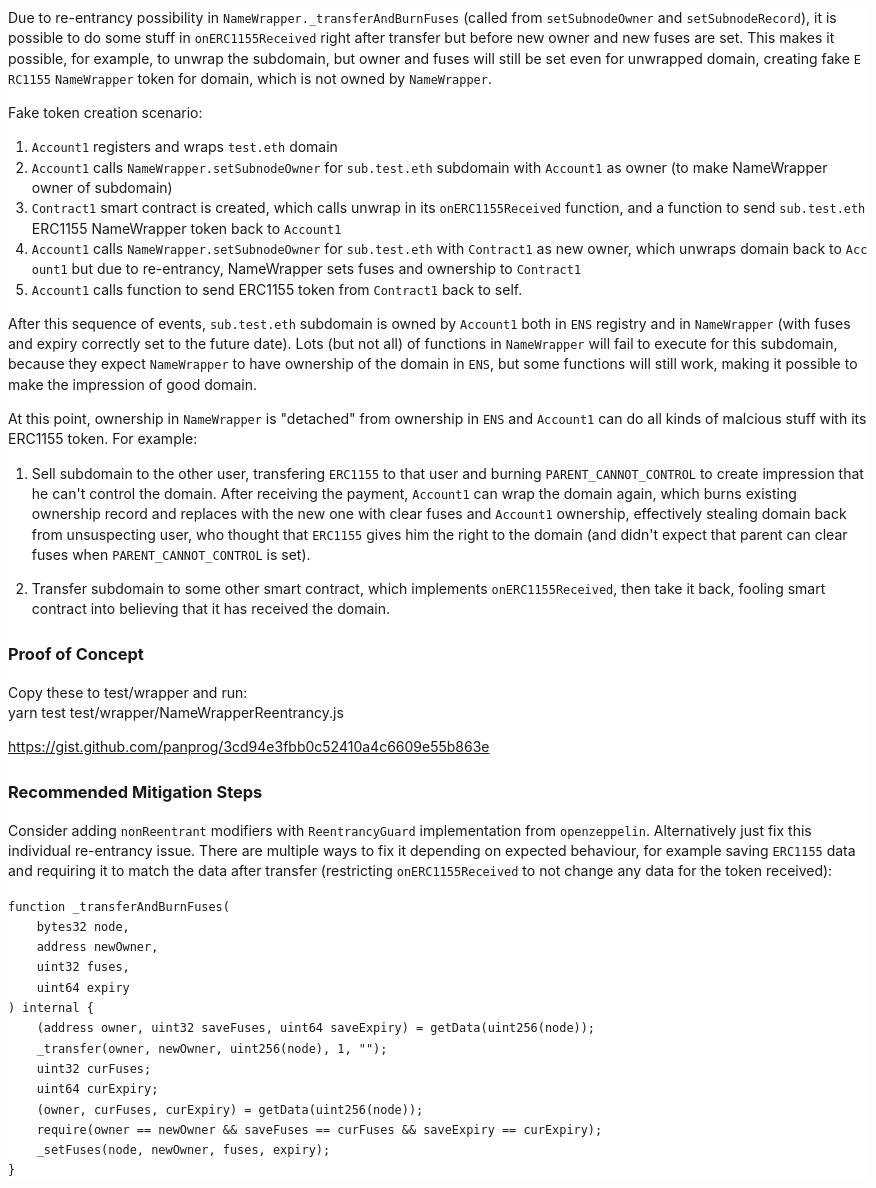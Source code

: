 Due to re-entrancy possibility in `NameWrapper._transferAndBurnFuses` (called from `setSubnodeOwner` and `setSubnodeRecord`), it is possible to do some stuff in `onERC1155Received` right after transfer but before new owner and new fuses are set. This makes it possible, for example, to unwrap the subdomain, but owner and fuses will still be set even for unwrapped domain, creating fake `ERC1155` `NameWrapper` token for domain, which is not owned by `NameWrapper`.

Fake token creation scenario:

1.  `Account1` registers and wraps `test.eth` domain
2.  `Account1` calls `NameWrapper.setSubnodeOwner` for `sub.test.eth` subdomain with `Account1` as owner (to make NameWrapper owner of subdomain)
3.  `Contract1` smart contract is created, which calls unwrap in its `onERC1155Received` function, and a function to send `sub.test.eth` ERC1155 NameWrapper token back to `Account1`
4.  `Account1` calls `NameWrapper.setSubnodeOwner` for `sub.test.eth` with `Contract1` as new owner, which unwraps domain back to `Account1` but due to re-entrancy, NameWrapper sets fuses and ownership to `Contract1`
5.  `Account1` calls function to send ERC1155 token from `Contract1` back to self.

After this sequence of events, `sub.test.eth` subdomain is owned by `Account1` both in `ENS` registry and in `NameWrapper` (with fuses and expiry correctly set to the future date). Lots (but not all) of functions in `NameWrapper` will fail to execute for this subdomain, because they expect `NameWrapper` to have ownership of the domain in `ENS`, but some functions will still work, making it possible to make the impression of good domain.

At this point, ownership in `NameWrapper` is "detached" from ownership in `ENS` and `Account1` can do all kinds of malcious stuff with its ERC1155 token. For example:

1.  Sell subdomain to the other user, transfering `ERC1155` to that user and burning `PARENT_CANNOT_CONTROL` to create impression that he can't control the domain. After receiving the payment, `Account1` can wrap the domain again, which burns existing ownership record and replaces with the new one with clear fuses and `Account1` ownership, effectively stealing domain back from unsuspecting user, who thought that `ERC1155` gives him the right to the domain (and didn't expect that parent can clear fuses when `PARENT_CANNOT_CONTROL` is set).

2.  Transfer subdomain to some other smart contract, which implements `onERC1155Received`, then take it back, fooling smart contract into believing that it has received the domain.

### Proof of Concept

Copy these to test/wrapper and run:<br>
yarn test test/wrapper/NameWrapperReentrancy.js

<https://gist.github.com/panprog/3cd94e3fbb0c52410a4c6609e55b863e>

### Recommended Mitigation Steps

Consider adding `nonReentrant` modifiers with `ReentrancyGuard` implementation from `openzeppelin`. Alternatively just fix this individual re-entrancy issue. There are multiple ways to fix it depending on expected behaviour, for example saving `ERC1155` data and requiring it to match the data after transfer (restricting `onERC1155Received` to not change any data for the token received):

    function _transferAndBurnFuses(
        bytes32 node,
        address newOwner,
        uint32 fuses,
        uint64 expiry
    ) internal {
        (address owner, uint32 saveFuses, uint64 saveExpiry) = getData(uint256(node));
        _transfer(owner, newOwner, uint256(node), 1, "");
        uint32 curFuses;
        uint64 curExpiry;
        (owner, curFuses, curExpiry) = getData(uint256(node));
        require(owner == newOwner && saveFuses == curFuses && saveExpiry == curExpiry);
        _setFuses(node, newOwner, fuses, expiry);
    }
